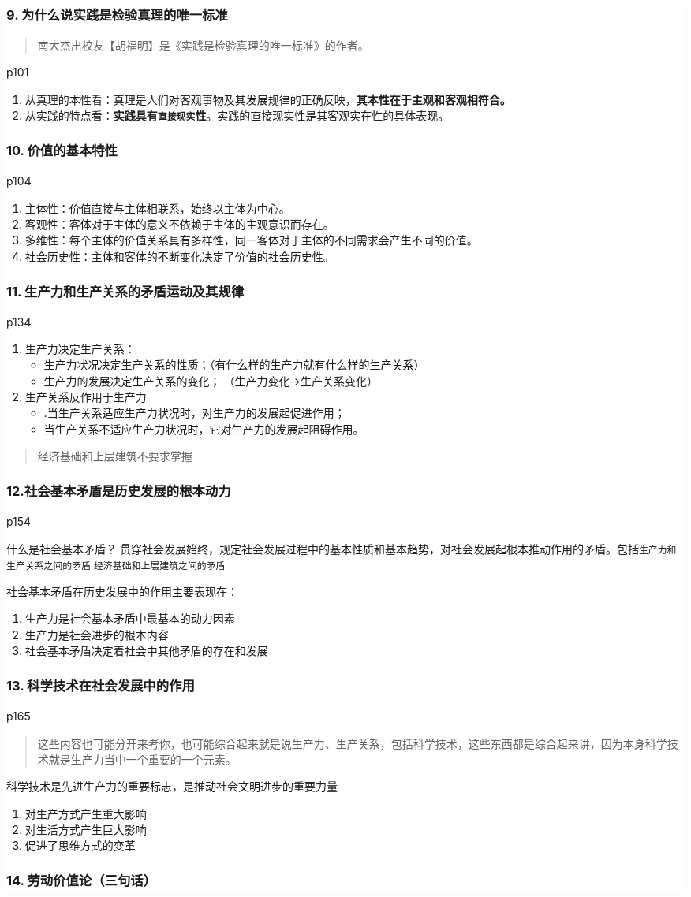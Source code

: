 ### 9. 为什么说实践是检验真理的唯一标准

>   南大杰出校友【胡福明】是《实践是检验真理的唯一标准》的作者。

p101

1.   从真理的本性看：真理是人们对客观事物及其发展规律的正确反映，**其本性在于主观和客观相符合。**
2.   从实践的特点看：**实践具有`直接现实`性**。实践的直接现实性是其客观实在性的具体表现。

### 10. 价值的基本特性

p104

1.   主体性：价值直接与主体相联系，始终以主体为中心。
2.   客观性：客体对于主体的意义不依赖于主体的主观意识而存在。
3.   多维性：每个主体的价值关系具有多样性，同一客体对于主体的不同需求会产生不同的价值。
4.   社会历史性：主体和客体的不断变化决定了价值的社会历史性。

### 11. 生产力和生产关系的矛盾运动及其规律

p134

1.   生产力决定生产关系：  
     -   生产力状况决定生产关系的性质；（有什么样的生产力就有什么样的生产关系） 
     -   生产力的发展决定生产关系的变化；  （生产力变化->生产关系变化）
2.   生产关系反作用于生产力 
     -   .当生产关系适应生产力状况时，对生产力的发展起促进作用；
     -   当生产关系不适应生产力状况时，它对生产力的发展起阻碍作用。

>   经济基础和上层建筑不要求掌握

### 12.社会基本矛盾是历史发展的根本动力

p154

什么是社会基本矛盾？ 贯穿社会发展始终，规定社会发展过程中的基本性质和基本趋势，对社会发展起根本推动作用的矛盾。包括`生产力和生产关系之间的矛盾` `经济基础和上层建筑之间的矛盾` 

社会基本矛盾在历史发展中的作用主要表现在：

1.   生产力是社会基本矛盾中最基本的动力因素
2.   生产力是社会进步的根本内容
3.   社会基本矛盾决定着社会中其他矛盾的存在和发展

### 13. 科学技术在社会发展中的作用

p165

>   这些内容也可能分开来考你，也可能综合起来就是说生产力、生产关系，包括科学技术，这些东西都是综合起来讲，因为本身科学技术就是生产力当中一个重要的一个元素。

科学技术是先进生产力的重要标志，是推动社会文明进步的重要力量

1.   对生产方式产生重大影响
2.   对生活方式产生巨大影响
3.   促进了思维方式的变革

### 14. 劳动价值论（三句话）
